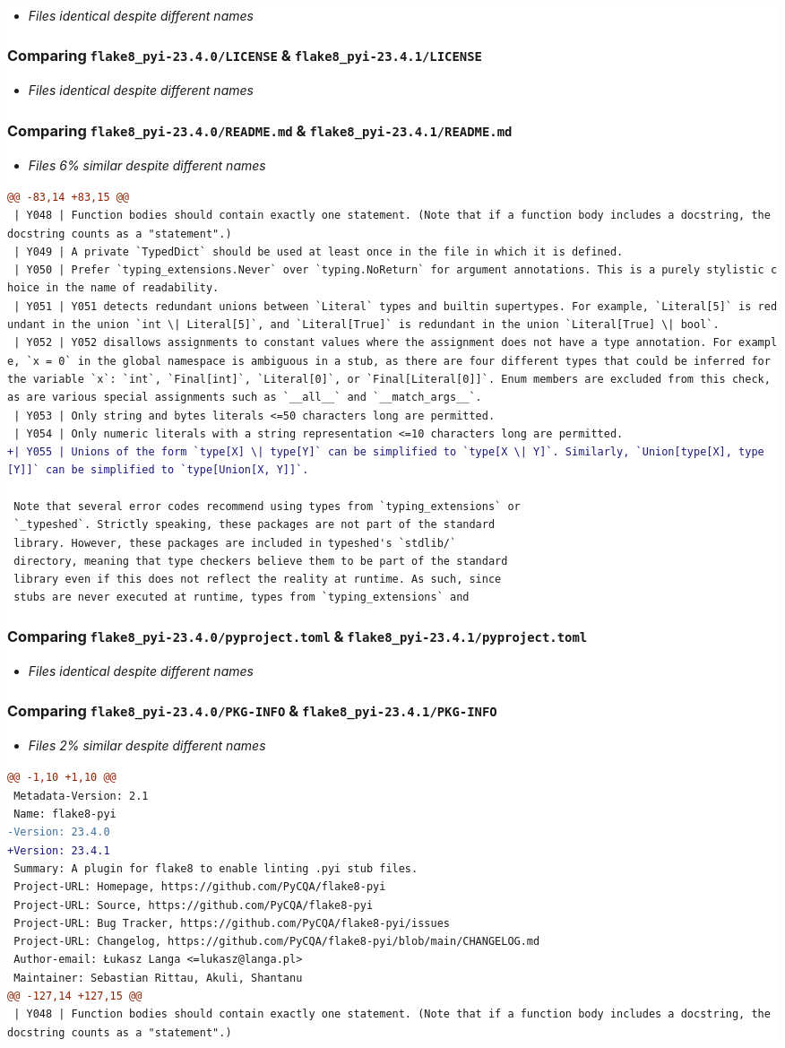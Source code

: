  * *Files identical despite different names*

### Comparing `flake8_pyi-23.4.0/LICENSE` & `flake8_pyi-23.4.1/LICENSE`

 * *Files identical despite different names*

### Comparing `flake8_pyi-23.4.0/README.md` & `flake8_pyi-23.4.1/README.md`

 * *Files 6% similar despite different names*

```diff
@@ -83,14 +83,15 @@
 | Y048 | Function bodies should contain exactly one statement. (Note that if a function body includes a docstring, the docstring counts as a "statement".)
 | Y049 | A private `TypedDict` should be used at least once in the file in which it is defined.
 | Y050 | Prefer `typing_extensions.Never` over `typing.NoReturn` for argument annotations. This is a purely stylistic choice in the name of readability.
 | Y051 | Y051 detects redundant unions between `Literal` types and builtin supertypes. For example, `Literal[5]` is redundant in the union `int \| Literal[5]`, and `Literal[True]` is redundant in the union `Literal[True] \| bool`.
 | Y052 | Y052 disallows assignments to constant values where the assignment does not have a type annotation. For example, `x = 0` in the global namespace is ambiguous in a stub, as there are four different types that could be inferred for the variable `x`: `int`, `Final[int]`, `Literal[0]`, or `Final[Literal[0]]`. Enum members are excluded from this check, as are various special assignments such as `__all__` and `__match_args__`.
 | Y053 | Only string and bytes literals <=50 characters long are permitted.
 | Y054 | Only numeric literals with a string representation <=10 characters long are permitted.
+| Y055 | Unions of the form `type[X] \| type[Y]` can be simplified to `type[X \| Y]`. Similarly, `Union[type[X], type[Y]]` can be simplified to `type[Union[X, Y]]`.
 
 Note that several error codes recommend using types from `typing_extensions` or
 `_typeshed`. Strictly speaking, these packages are not part of the standard
 library. However, these packages are included in typeshed's `stdlib/`
 directory, meaning that type checkers believe them to be part of the standard
 library even if this does not reflect the reality at runtime. As such, since
 stubs are never executed at runtime, types from `typing_extensions` and
```

### Comparing `flake8_pyi-23.4.0/pyproject.toml` & `flake8_pyi-23.4.1/pyproject.toml`

 * *Files identical despite different names*

### Comparing `flake8_pyi-23.4.0/PKG-INFO` & `flake8_pyi-23.4.1/PKG-INFO`

 * *Files 2% similar despite different names*

```diff
@@ -1,10 +1,10 @@
 Metadata-Version: 2.1
 Name: flake8-pyi
-Version: 23.4.0
+Version: 23.4.1
 Summary: A plugin for flake8 to enable linting .pyi stub files.
 Project-URL: Homepage, https://github.com/PyCQA/flake8-pyi
 Project-URL: Source, https://github.com/PyCQA/flake8-pyi
 Project-URL: Bug Tracker, https://github.com/PyCQA/flake8-pyi/issues
 Project-URL: Changelog, https://github.com/PyCQA/flake8-pyi/blob/main/CHANGELOG.md
 Author-email: Łukasz Langa <=lukasz@langa.pl>
 Maintainer: Sebastian Rittau, Akuli, Shantanu
@@ -127,14 +127,15 @@
 | Y048 | Function bodies should contain exactly one statement. (Note that if a function body includes a docstring, the docstring counts as a "statement".)
```